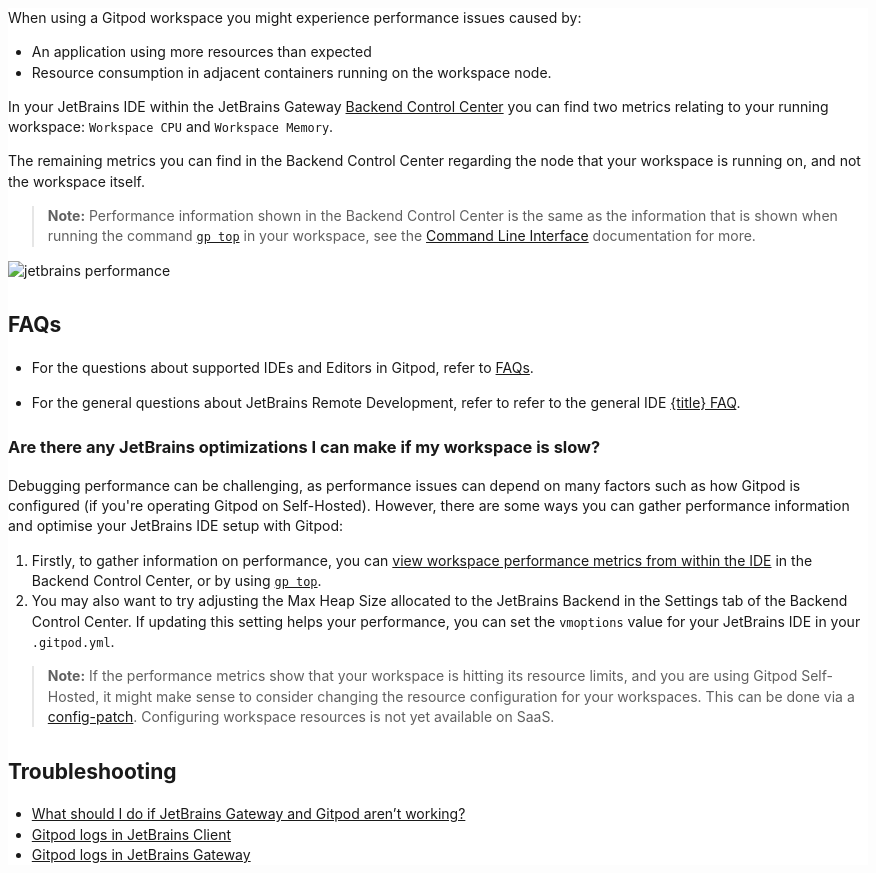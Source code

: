 When using a Gitpod workspace you might experience performance issues caused by:

- An application using more resources than expected
- Resource consumption in adjacent containers running on the workspace node.

In your JetBrains IDE within the JetBrains Gateway [Backend Control Center](https://www.jetbrains.com/help/idea/work-inside-remote-project.html#control_center) you can find two metrics relating to your running workspace: `Workspace CPU` and `Workspace Memory`.

The remaining metrics you can find in the Backend Control Center regarding the node that your workspace is running on, and not the workspace itself.

> **Note:** Performance information shown in the Backend Control Center is the same as the information that is shown when running the command [`gp top`](/docs/references/gitpod-cli#top) in your workspace, see the [Command Line Interface](/docs/references/gitpod-cli) documentation for more.

![jetbrains performance](/images/jetbrains-gateway/jetbrains-performance-center.png)

## FAQs

- For the questions about supported IDEs and Editors in Gitpod, refer to [FAQs](/docs/references/ides-and-editors/faqs).

- For the general questions about JetBrains Remote Development, refer to refer to the general IDE <a href="https://www.jetbrains.com/help/idea/faq-about-remote-development.html" target="_blank">{title} FAQ</a>.

### Are there any JetBrains optimizations I can make if my workspace is slow?

Debugging performance can be challenging, as performance issues can depend on many factors such as how Gitpod is configured (if you're operating Gitpod on Self-Hosted). However, there are some ways you can gather performance information and optimise your JetBrains IDE setup with Gitpod:

1. Firstly, to gather information on performance, you can [view workspace performance metrics from within the IDE](/docs/references/ides-and-editors/intellij#workspace-performance) in the Backend Control Center, or by using [`gp top`](/docs/references/gitpod-cli#top).
2. You may also want to try adjusting the Max Heap Size allocated to the JetBrains Backend in the Settings tab of the Backend Control Center. If updating this setting helps your performance, you can set the `vmoptions` value for your JetBrains IDE in your `.gitpod.yml`.

> **Note:** If the performance metrics show that your workspace is hitting its resource limits, and you are using Gitpod Self-Hosted, it might make sense to consider changing the resource configuration for your workspaces. This can be done via a [config-patch](/docs/configure/self-hosted/latest/config-patches). Configuring workspace resources is not yet available on SaaS.

## Troubleshooting

- [What should I do if JetBrains Gateway and Gitpod aren’t working?](/docs/troubleshooting#what-should-i-do-if-jetbrains-gateway-and-gitpod-arent-working)
- [Gitpod logs in JetBrains Client](/docs/troubleshooting#gitpod-logs-in-jetbrains-client)
- [Gitpod logs in JetBrains Gateway](/docs/troubleshooting#gitpod-logs-in-jetbrains-gateway)
